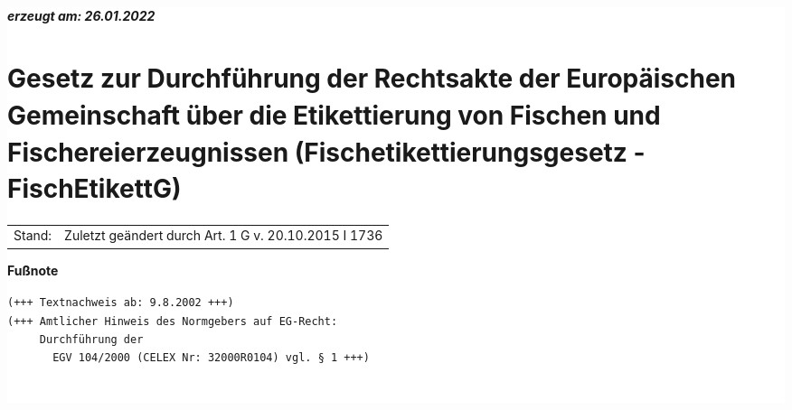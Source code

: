 <td colspan="2">

  
  

##### erzeugt am: 26.01.2022

</td>

</tr>

</table>

<span id="BJNR298000002.html"></span>

# Gesetz zur Durchführung der Rechtsakte der Europäischen Gemeinschaft über die Etikettierung von Fischen und Fischereierzeugnissen (Fischetikettierungsgesetz - FischEtikettG)

<div>

<div class="jnhtml">

|        |                                                      |
| ------ | ---------------------------------------------------- |
| Stand: | Zuletzt geändert durch Art. 1 G v. 20.10.2015 I 1736 |

</div>

</div>

<div>

  
**Fußnote**

<div class="jnhtml">

<div>

<div class="jurAbsatz">

  

``` 
(+++ Textnachweis ab: 9.8.2002 +++)
(+++ Amtlicher Hinweis des Normgebers auf EG-Recht:
     Durchführung der
       EGV 104/2000 (CELEX Nr: 32000R0104) vgl. § 1 +++)

 
```

</div>

</div>

</div>

</div>

<span id="BJNR298000002BJNE000000000.html"></span>
